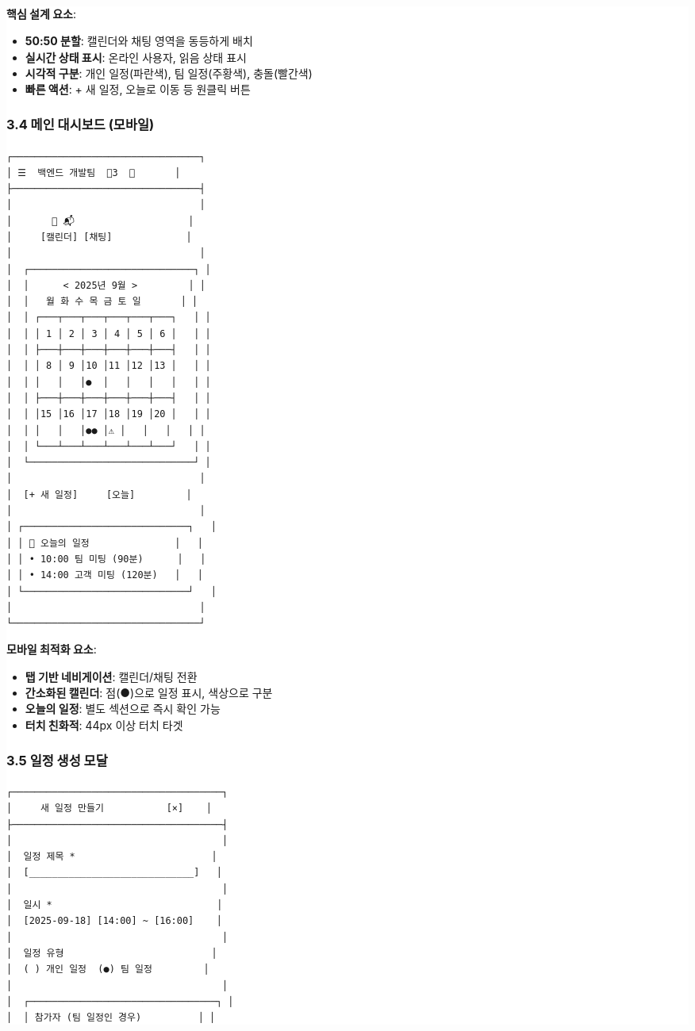 **핵심 설계 요소**:
- **50:50 분할**: 캘린더와 채팅 영역을 동등하게 배치
- **실시간 상태 표시**: 온라인 사용자, 읽음 상태 표시
- **시각적 구분**: 개인 일정(파란색), 팀 일정(주황색), 충돌(빨간색)
- **빠른 액션**: + 새 일정, 오늘로 이동 등 원클릭 버튼

### 3.4 메인 대시보드 (모바일)

```
┌─────────────────────────────────┐
│ ☰  백엔드 개발팀  🔔3  👤       │
├─────────────────────────────────┤
│                                 │
│       📅 📬                    │
│     [캘린더] [채팅]             │
│                                 │
│  ┌─────────────────────────────┐ │
│  │      < 2025년 9월 >         │ │
│  │   월 화 수 목 금 토 일       │ │
│  │ ┌───┬───┬───┬───┬───┬───┐   │ │
│  │ │ 1 │ 2 │ 3 │ 4 │ 5 │ 6 │   │ │
│  │ ├───┼───┼───┼───┼───┼───┤   │ │
│  │ │ 8 │ 9 │10 │11 │12 │13 │   │ │
│  │ │   │   │●  │   │   │   │   │ │
│  │ ├───┼───┼───┼───┼───┼───┤   │ │
│  │ │15 │16 │17 │18 │19 │20 │   │ │
│  │ │   │   │●● │⚠ │   │   │   │ │
│  │ └───┴───┴───┴───┴───┴───┘   │ │
│  └─────────────────────────────┘ │
│                                 │
│  [+ 새 일정]     [오늘]         │
│                                 │
│ ┌─────────────────────────────┐   │
│ │ 📅 오늘의 일정               │   │
│ │ • 10:00 팀 미팅 (90분)      │   │
│ │ • 14:00 고객 미팅 (120분)   │   │
│ └─────────────────────────────┘   │
│                                 │
└─────────────────────────────────┘
```

**모바일 최적화 요소**:
- **탭 기반 네비게이션**: 캘린더/채팅 전환
- **간소화된 캘린더**: 점(●)으로 일정 표시, 색상으로 구분
- **오늘의 일정**: 별도 섹션으로 즉시 확인 가능
- **터치 친화적**: 44px 이상 터치 타겟

### 3.5 일정 생성 모달

```
┌─────────────────────────────────────┐
│     새 일정 만들기           [×]    │
├─────────────────────────────────────┤
│                                     │
│  일정 제목 *                        │
│  [_____________________________]   │
│                                     │
│  일시 *                             │
│  [2025-09-18] [14:00] ~ [16:00]    │
│                                     │
│  일정 유형                          │
│  ( ) 개인 일정  (●) 팀 일정         │
│                                     │
│  ┌─────────────────────────────────┐ │
│  │ 참가자 (팀 일정인 경우)          │ │
```